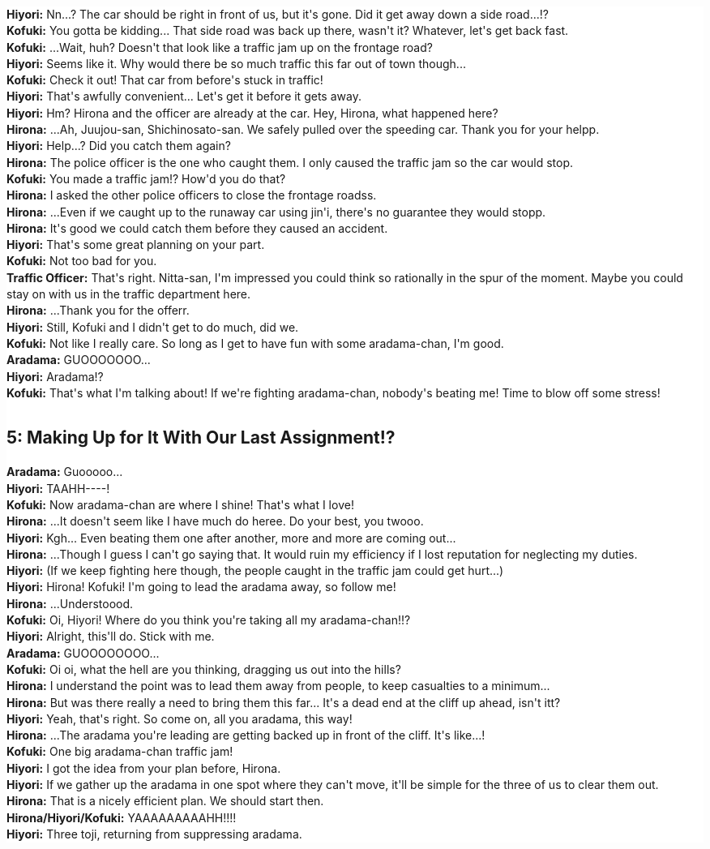 **Hiyori:** Nn\.\.\.\? The car should be right in front of us, but it's gone\. Did it get away down a side road\.\.\.\!\?  
**Kofuki:** You gotta be kidding\.\.\. That side road was back up there, wasn't it\? Whatever, let's get back fast\.  
**Kofuki:** \.\.\.Wait, huh\? Doesn't that look like a traffic jam up on the frontage road\?  
**Hiyori:** Seems like it\. Why would there be so much traffic this far out of town though\.\.\.  
**Kofuki:** Check it out\! That car from before's stuck in traffic\!  
**Hiyori:** That's awfully convenient\.\.\. Let's get it before it gets away\.  
**Hiyori:** Hm\? Hirona and the officer are already at the car\. Hey, Hirona, what happened here\?  
**Hirona:** \.\.\.Ah, Juujou-san, Shichinosato-san\. We safely pulled over the speeding car\. Thank you for your helpp\.  
**Hiyori:** Help\.\.\.\? Did you catch them again\?  
**Hirona:** The police officer is the one who caught them\. I only caused the traffic jam so the car would stop\.  
**Kofuki:** You made a traffic jam\!\? How'd you do that\?  
**Hirona:** I asked the other police officers to close the frontage roadss\.  
**Hirona:**  \.\.\.Even if we caught up to the runaway car using jin'i, there's no guarantee they would stopp\.  
**Hirona:** It's good we could catch them before they caused an accident\.  
**Hiyori:** That's some great planning on your part\.  
**Kofuki:** Not too bad for you\.  
**Traffic Officer:** That's right\. Nitta-san, I'm impressed you could think so rationally in the spur of the moment\. Maybe you could stay on with us in the traffic department here\.  
**Hirona:** \.\.\.Thank you for the offerr\.  
**Hiyori:** Still, Kofuki and I didn't get to do much, did we\.  
**Kofuki:** Not like I really care\. So long as I get to have fun with some aradama-chan, I'm good\.  
**Aradama:** GUOOOOOOO\.\.\.  
**Hiyori:** Aradama\!\?  
**Kofuki:** That's what I'm talking about\! If we're fighting aradama-chan, nobody's beating me\! Time to blow off some stress\!  

## 5: Making Up for It With Our Last Assignment\!\?
**Aradama:** Guooooo\.\.\.  
**Hiyori:** TAAHH----\!  
**Kofuki:** Now aradama-chan are where I shine\! That's what I love\!  
**Hirona:** \.\.\.It doesn't seem like I have much do heree\. Do your best, you twooo\.  
**Hiyori:** Kgh\.\.\. Even beating them one after another, more and more are coming out\.\.\.  
**Hirona:** \.\.\.Though I guess I can't go saying that\. It would ruin my efficiency if I lost reputation for neglecting my duties\.  
**Hiyori:** (If we keep fighting here though, the people caught in the traffic jam could get hurt\.\.\.\)  
**Hiyori:** Hirona\! Kofuki\! I'm going to lead the aradama away, so follow me\!  
**Hirona:** \.\.\.Understoood\.  
**Kofuki:** Oi, Hiyori\! Where do you think you're taking all my aradama-chan\!\!\?  
**Hiyori:** Alright, this'll do\. Stick with me\.  
**Aradama:** GUOOOOOOOO\.\.\.  
**Kofuki:** Oi oi, what the hell are you thinking, dragging us out into the hills\?  
**Hirona:** I understand the point was to lead them away from people, to keep casualties to a minimum\.\.\.  
**Hirona:** But was there really a need to bring them this far\.\.\. It's a dead end at the cliff up ahead, isn't itt\?  
**Hiyori:** Yeah, that's right\. So come on, all you aradama, this way\!  
**Hirona:** \.\.\.The aradama you're leading are getting backed up in front of the cliff\. It's like\.\.\.\!  
**Kofuki:** One big aradama-chan traffic jam\!  
**Hiyori:** I got the idea from your plan before, Hirona\.  
**Hiyori:** If we gather up the aradama in one spot where they can't move, it'll be simple for the three of us to clear them out\.  
**Hirona:** That is a nicely efficient plan\. We should start then\.  
**Hirona/Hiyori/Kofuki:** YAAAAAAAAAHH\!\!\!\!  
**Hiyori:** Three toji, returning from suppressing aradama\.  